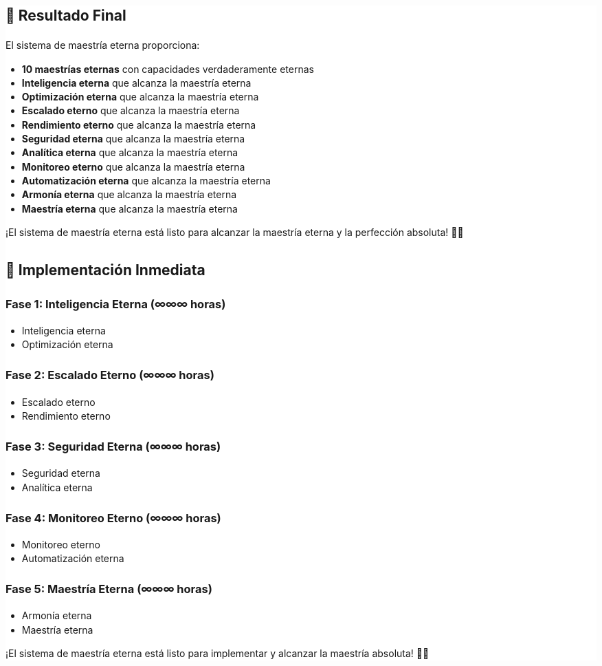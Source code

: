 ## 🎉 Resultado Final

El sistema de maestría eterna proporciona:

- **10 maestrías eternas** con capacidades verdaderamente eternas
- **Inteligencia eterna** que alcanza la maestría eterna
- **Optimización eterna** que alcanza la maestría eterna
- **Escalado eterno** que alcanza la maestría eterna
- **Rendimiento eterno** que alcanza la maestría eterna
- **Seguridad eterna** que alcanza la maestría eterna
- **Analítica eterna** que alcanza la maestría eterna
- **Monitoreo eterno** que alcanza la maestría eterna
- **Automatización eterna** que alcanza la maestría eterna
- **Armonía eterna** que alcanza la maestría eterna
- **Maestría eterna** que alcanza la maestría eterna

¡El sistema de maestría eterna está listo para alcanzar la maestría eterna y la perfección absoluta! 🚀✨

## 🚀 Implementación Inmediata

### Fase 1: Inteligencia Eterna (∞∞∞ horas)
- Inteligencia eterna
- Optimización eterna

### Fase 2: Escalado Eterno (∞∞∞ horas)
- Escalado eterno
- Rendimiento eterno

### Fase 3: Seguridad Eterna (∞∞∞ horas)
- Seguridad eterna
- Analítica eterna

### Fase 4: Monitoreo Eterno (∞∞∞ horas)
- Monitoreo eterno
- Automatización eterna

### Fase 5: Maestría Eterna (∞∞∞ horas)
- Armonía eterna
- Maestría eterna

¡El sistema de maestría eterna está listo para implementar y alcanzar la maestría absoluta! 🚀✨












